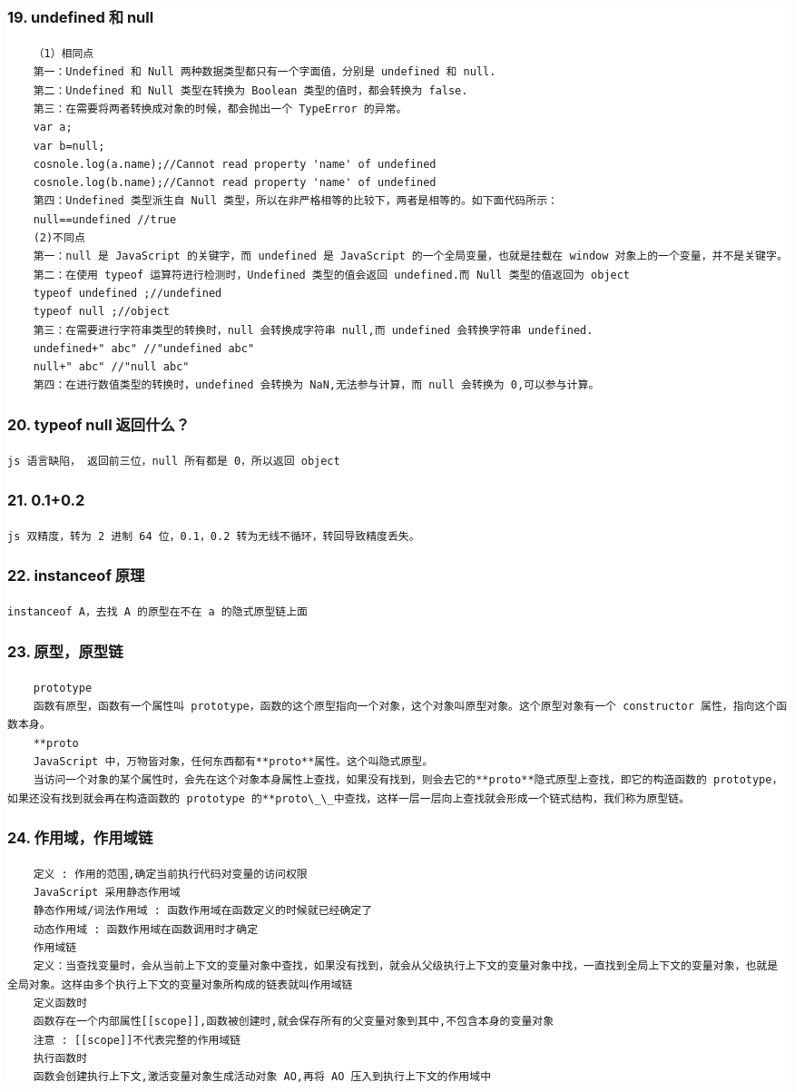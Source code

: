 ### 19. undefined 和 null

```
    （1）相同点
    第一：Undefined 和 Null 两种数据类型都只有一个字面值，分别是 undefined 和 null.
    第二：Undefined 和 Null 类型在转换为 Boolean 类型的值时，都会转换为 false.
    第三：在需要将两者转换成对象的时候，都会抛出一个 TypeError 的异常。
    var a;
    var b=null;
    cosnole.log(a.name);//Cannot read property 'name' of undefined
    cosnole.log(b.name);//Cannot read property 'name' of undefined
    第四：Undefined 类型派生自 Null 类型，所以在非严格相等的比较下，两者是相等的。如下面代码所示：
    null==undefined //true
    (2)不同点
    第一：null 是 JavaScript 的关键字，而 undefined 是 JavaScript 的一个全局变量，也就是挂载在 window 对象上的一个变量，并不是关键字。
    第二：在使用 typeof 运算符进行检测时，Undefined 类型的值会返回 undefined.而 Null 类型的值返回为 object
    typeof undefined ;//undefined
    typeof null ;//object
    第三：在需要进行字符串类型的转换时，null 会转换成字符串 null,而 undefined 会转换字符串 undefined.
    undefined+" abc" //"undefined abc"
    null+" abc" //"null abc"
    第四：在进行数值类型的转换时，undefined 会转换为 NaN,无法参与计算，而 null 会转换为 0,可以参与计算。
```

### 20. typeof null 返回什么？

    js 语言缺陷， 返回前三位，null 所有都是 0，所以返回 object

### 21. 0.1+0.2

    js 双精度，转为 2 进制 64 位，0.1，0.2 转为无线不循环，转回导致精度丢失。

### 22. instanceof 原理

    instanceof A，去找 A 的原型在不在 a 的隐式原型链上面

### 23. 原型，原型链

```
    prototype
    函数有原型，函数有一个属性叫 prototype，函数的这个原型指向一个对象，这个对象叫原型对象。这个原型对象有一个 constructor 属性，指向这个函数本身。
    **proto
    JavaScript 中，万物皆对象，任何东西都有**proto**属性。这个叫隐式原型。
    当访问一个对象的某个属性时，会先在这个对象本身属性上查找，如果没有找到，则会去它的**proto**隐式原型上查找，即它的构造函数的 prototype，如果还没有找到就会再在构造函数的 prototype 的**proto\_\_中查找，这样一层一层向上查找就会形成一个链式结构，我们称为原型链。
```

### 24. 作用域，作用域链

```
    定义 : 作用的范围,确定当前执行代码对变量的访问权限
    JavaScript 采用静态作用域
    静态作用域/词法作用域 : 函数作用域在函数定义的时候就已经确定了
    动态作用域 : 函数作用域在函数调用时才确定
    作用域链
    定义：当查找变量时，会从当前上下文的变量对象中查找，如果没有找到，就会从父级执行上下文的变量对象中找，一直找到全局上下文的变量对象，也就是全局对象。这样由多个执行上下文的变量对象所构成的链表就叫作用域链
    定义函数时
    函数存在一个内部属性[[scope]],函数被创建时,就会保存所有的父变量对象到其中,不包含本身的变量对象
    注意 : [[scope]]不代表完整的作用域链
    执行函数时
    函数会创建执行上下文,激活变量对象生成活动对象 AO,再将 AO 压入到执行上下文的作用域中
```
